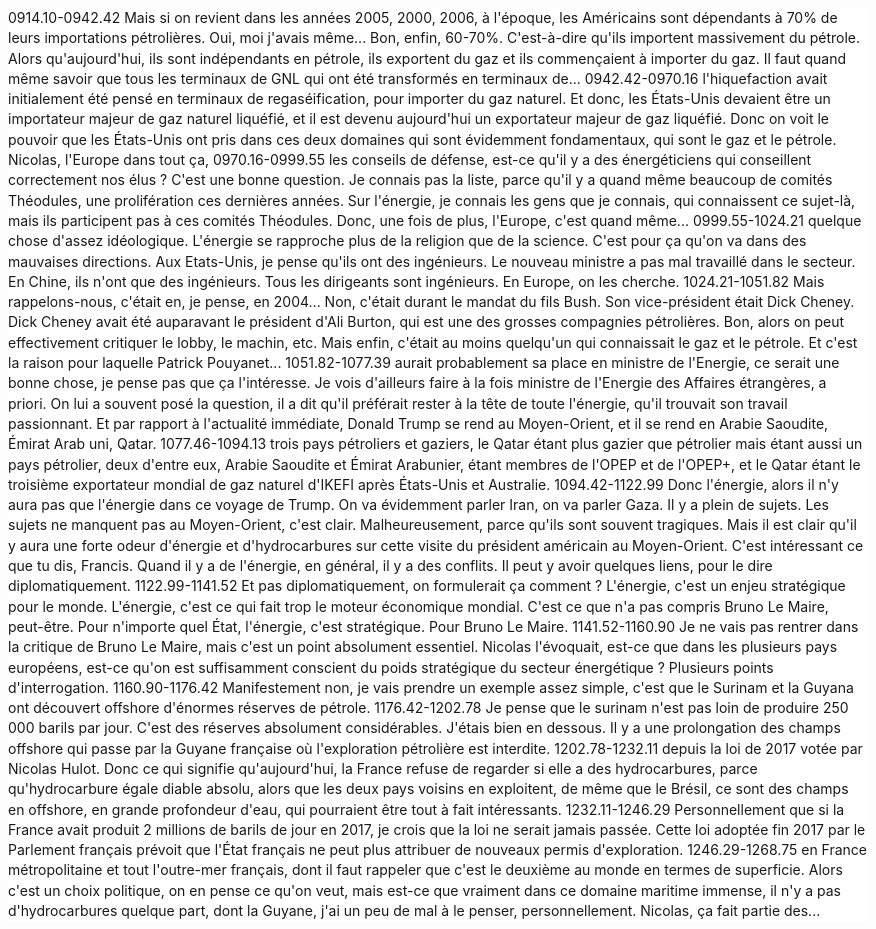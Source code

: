 0914.10-0942.42   Mais si on revient dans les années 2005, 2000, 2006, à l'époque, les Américains sont dépendants à 70% de leurs importations pétrolières. Oui, moi j'avais même... Bon, enfin, 60-70%. C'est-à-dire qu'ils importent massivement du pétrole. Alors qu'aujourd'hui, ils sont indépendants en pétrole, ils exportent du gaz et ils commençaient à importer du gaz. Il faut quand même savoir que tous les terminaux de GNL qui ont été transformés en terminaux de...
0942.42-0970.16   l'hiquefaction avait initialement été pensé en terminaux de regaséification, pour importer du gaz naturel. Et donc, les États-Unis devaient être un importateur majeur de gaz naturel liquéfié, et il est devenu aujourd'hui un exportateur majeur de gaz liquéfié. Donc on voit le pouvoir que les États-Unis ont pris dans ces deux domaines qui sont évidemment fondamentaux, qui sont le gaz et le pétrole. Nicolas, l'Europe dans tout ça,
0970.16-0999.55   les conseils de défense, est-ce qu'il y a des énergéticiens qui conseillent correctement nos élus ? C'est une bonne question. Je connais pas la liste, parce qu'il y a quand même beaucoup de comités Théodules, une prolifération ces dernières années. Sur l'énergie, je connais les gens que je connais, qui connaissent ce sujet-là, mais ils participent pas à ces comités Théodules. Donc, une fois de plus, l'Europe, c'est quand même...
0999.55-1024.21   quelque chose d'assez idéologique. L'énergie se rapproche plus de la religion que de la science. C'est pour ça qu'on va dans des mauvaises directions. Aux Etats-Unis, je pense qu'ils ont des ingénieurs. Le nouveau ministre a pas mal travaillé dans le secteur. En Chine, ils n'ont que des ingénieurs. Tous les dirigeants sont ingénieurs. En Europe, on les cherche.
1024.21-1051.82   Mais rappelons-nous, c'était en, je pense, en 2004... Non, c'était durant le mandat du fils Bush. Son vice-président était Dick Cheney. Dick Cheney avait été auparavant le président d'Ali Burton, qui est une des grosses compagnies pétrolières. Bon, alors on peut effectivement critiquer le lobby, le machin, etc. Mais enfin, c'était au moins quelqu'un qui connaissait le gaz et le pétrole. Et c'est la raison pour laquelle Patrick Pouyanet...
1051.82-1077.39   aurait probablement sa place en ministre de l'Energie, ce serait une bonne chose, je pense pas que ça l'intéresse. Je vois d'ailleurs faire à la fois ministre de l'Energie des Affaires étrangères, a priori. On lui a souvent posé la question, il a dit qu'il préférait rester à la tête de toute l'énergie, qu'il trouvait son travail passionnant. Et par rapport à l'actualité immédiate, Donald Trump se rend au Moyen-Orient, et il se rend en Arabie Saoudite, Émirat Arab uni, Qatar.
1077.46-1094.13   trois pays pétroliers et gaziers, le Qatar étant plus gazier que pétrolier mais étant aussi un pays pétrolier, deux d'entre eux, Arabie Saoudite et Émirat Arabunier, étant membres de l'OPEP et de l'OPEP+, et le Qatar étant le troisième exportateur mondial de gaz naturel d'IKEFI après États-Unis et Australie.
1094.42-1122.99   Donc l'énergie, alors il n'y aura pas que l'énergie dans ce voyage de Trump. On va évidemment parler Iran, on va parler Gaza. Il y a plein de sujets. Les sujets ne manquent pas au Moyen-Orient, c'est clair. Malheureusement, parce qu'ils sont souvent tragiques. Mais il est clair qu'il y aura une forte odeur d'énergie et d'hydrocarbures sur cette visite du président américain au Moyen-Orient. C'est intéressant ce que tu dis, Francis. Quand il y a de l'énergie, en général, il y a des conflits. Il peut y avoir quelques liens, pour le dire diplomatiquement.
1122.99-1141.52   Et pas diplomatiquement, on formulerait ça comment ? L'énergie, c'est un enjeu stratégique pour le monde. L'énergie, c'est ce qui fait trop le moteur économique mondial. C'est ce que n'a pas compris Bruno Le Maire, peut-être. Pour n'importe quel État, l'énergie, c'est stratégique. Pour Bruno Le Maire.
1141.52-1160.90   Je ne vais pas rentrer dans la critique de Bruno Le Maire, mais c'est un point absolument essentiel. Nicolas l'évoquait, est-ce que dans les plusieurs pays européens, est-ce qu'on est suffisamment conscient du poids stratégique du secteur énergétique ? Plusieurs points d'interrogation.
1160.90-1176.42   Manifestement non, je vais prendre un exemple assez simple, c'est que le Surinam et la Guyana ont découvert offshore d'énormes réserves de pétrole.
1176.42-1202.78   Je pense que le surinam n'est pas loin de produire 250 000 barils par jour. C'est des réserves absolument considérables. J'étais bien en dessous. Il y a une prolongation des champs offshore qui passe par la Guyane française où l'exploration pétrolière est interdite.
1202.78-1232.11   depuis la loi de 2017 votée par Nicolas Hulot. Donc ce qui signifie qu'aujourd'hui, la France refuse de regarder si elle a des hydrocarbures, parce qu'hydrocarbure égale diable absolu, alors que les deux pays voisins en exploitent, de même que le Brésil, ce sont des champs en offshore, en grande profondeur d'eau, qui pourraient être tout à fait intéressants.
1232.11-1246.29   Personnellement que si la France avait produit 2 millions de barils de jour en 2017, je crois que la loi ne serait jamais passée. Cette loi adoptée fin 2017 par le Parlement français prévoit que l'État français ne peut plus attribuer de nouveaux permis d'exploration.
1246.29-1268.75   en France métropolitaine et tout l'outre-mer français, dont il faut rappeler que c'est le deuxième au monde en termes de superficie. Alors c'est un choix politique, on en pense ce qu'on veut, mais est-ce que vraiment dans ce domaine maritime immense, il n'y a pas d'hydrocarbures quelque part, dont la Guyane, j'ai un peu de mal à le penser, personnellement. Nicolas, ça fait partie des...